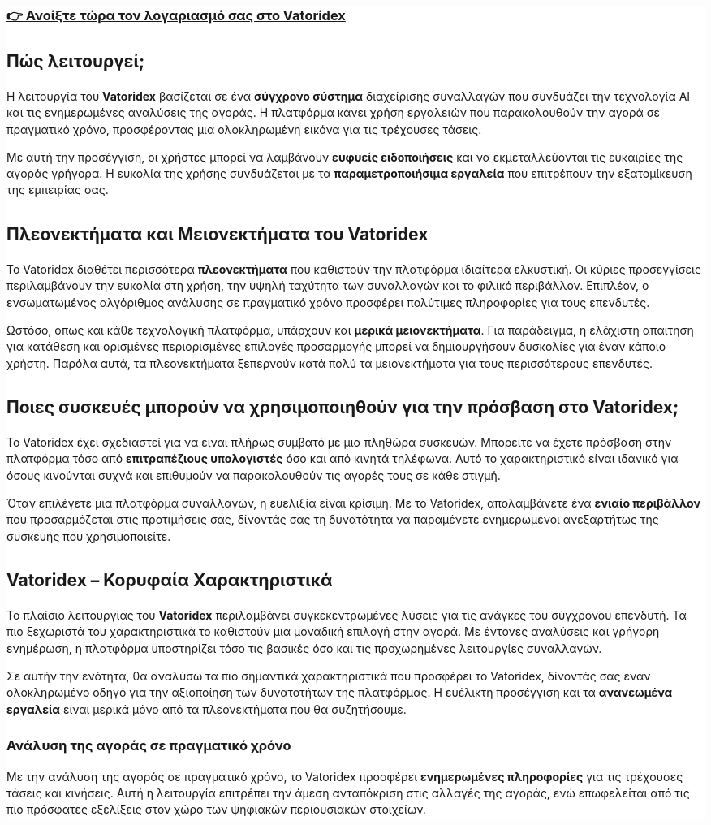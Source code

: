 ### [👉 Ανοίξτε τώρα τον λογαριασμό σας στο Vatoridex](https://bitwander.org/vatoridex/)
## Πώς λειτουργεί;  
Η λειτουργία του **Vatoridex** βασίζεται σε ένα **σύγχρονο σύστημα** διαχείρισης συναλλαγών που συνδυάζει την τεχνολογία AI και τις ενημερωμένες αναλύσεις της αγοράς. Η πλατφόρμα κάνει χρήση εργαλειών που παρακολουθούν την αγορά σε πραγματικό χρόνο, προσφέροντας μια ολοκληρωμένη εικόνα για τις τρέχουσες τάσεις.  

Με αυτή την προσέγγιση, οι χρήστες μπορεί να λαμβάνουν **ευφυείς ειδοποιήσεις** και να εκμεταλλεύονται τις ευκαιρίες της αγοράς γρήγορα. Η ευκολία της χρήσης συνδυάζεται με τα **παραμετροποιήσιμα εργαλεία** που επιτρέπουν την εξατομίκευση της εμπειρίας σας.

## Πλεονεκτήματα και Μειονεκτήματα του Vatoridex  
Το Vatoridex διαθέτει περισσότερα **πλεονεκτήματα** που καθιστούν την πλατφόρμα ιδιαίτερα ελκυστική. Οι κύριες προσεγγίσεις περιλαμβάνουν την ευκολία στη χρήση, την υψηλή ταχύτητα των συναλλαγών και το φιλικό περιβάλλον. Επιπλέον, ο ενσωματωμένος αλγόριθμος ανάλυσης σε πραγματικό χρόνο προσφέρει πολύτιμες πληροφορίες για τους επενδυτές.  

Ωστόσο, όπως και κάθε τεχνολογική πλατφόρμα, υπάρχουν και **μερικά μειονεκτήματα**. Για παράδειγμα, η ελάχιστη απαίτηση για κατάθεση και ορισμένες περιορισμένες επιλογές προσαρμογής μπορεί να δημιουργήσουν δυσκολίες για έναν κάποιo χρήστη. Παρόλα αυτά, τα πλεονεκτήματα ξεπερνούν κατά πολύ τα μειονεκτήματα για τους περισσότερους επενδυτές.

## Ποιες συσκευές μπορούν να χρησιμοποιηθούν για την πρόσβαση στο Vatoridex;  
Το Vatoridex έχει σχεδιαστεί για να είναι πλήρως συμβατό με μια πληθώρα συσκευών. Μπορείτε να έχετε πρόσβαση στην πλατφόρμα τόσο από **επιτραπέζιους υπολογιστές** όσο και από κινητά τηλέφωνα. Αυτό το χαρακτηριστικό είναι ιδανικό για όσους κινούνται συχνά και επιθυμούν να παρακολουθούν τις αγορές τους σε κάθε στιγμή.  

Όταν επιλέγετε μια πλατφόρμα συναλλαγών, η ευελιξία είναι κρίσιμη. Με το Vatoridex, απολαμβάνετε ένα **ενιαίο περιβάλλον** που προσαρμόζεται στις προτιμήσεις σας, δίνοντάς σας τη δυνατότητα να παραμένετε ενημερωμένοι ανεξαρτήτως της συσκευής που χρησιμοποιείτε.

## Vatoridex – Κορυφαία Χαρακτηριστικά  
Το πλαίσιο λειτουργίας του **Vatoridex** περιλαμβάνει συγκεκεντρωμένες λύσεις για τις ανάγκες του σύγχρονου επενδυτή. Τα πιο ξεχωριστά του χαρακτηριστικά το καθιστούν μια μοναδική επιλογή στην αγορά. Με έντονες αναλύσεις και γρήγορη ενημέρωση, η πλατφόρμα υποστηρίζει τόσο τις βασικές όσο και τις προχωρημένες λειτουργίες συναλλαγών.  

Σε αυτήν την ενότητα, θα αναλύσω τα πιο σημαντικά χαρακτηριστικά που προσφέρει το Vatoridex, δίνοντάς σας έναν ολοκληρωμένο οδηγό για την αξιοποίηση των δυνατοτήτων της πλατφόρμας. Η ευέλικτη προσέγγιση και τα **ανανεωμένα εργαλεία** είναι μερικά μόνο από τα πλεονεκτήματα που θα συζητήσουμε.

### Ανάλυση της αγοράς σε πραγματικό χρόνο  
Με την ανάλυση της αγοράς σε πραγματικό χρόνο, το Vatoridex προσφέρει **ενημερωμένες πληροφορίες** για τις τρέχουσες τάσεις και κινήσεις. Αυτή η λειτουργία επιτρέπει την άμεση ανταπόκριση στις αλλαγές της αγοράς, ενώ επωφελείται από τις πιο πρόσφατες εξελίξεις στον χώρο των ψηφιακών περιουσιακών στοιχείων.  
